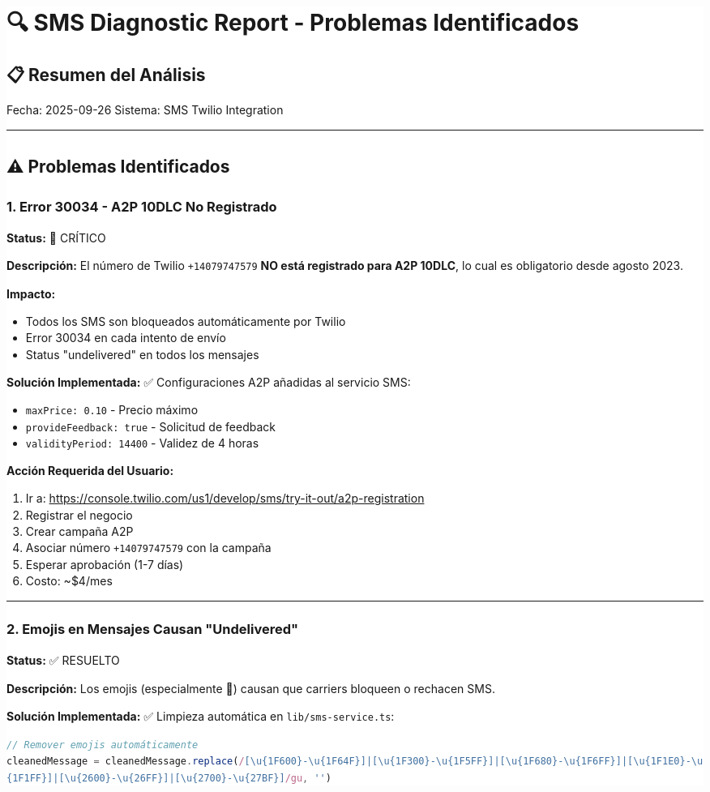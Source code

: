 # 🔍 SMS Diagnostic Report - Problemas Identificados

## 📋 Resumen del Análisis

Fecha: 2025-09-26
Sistema: SMS Twilio Integration

---

## ⚠️ Problemas Identificados

### 1. **Error 30034 - A2P 10DLC No Registrado**

**Status:** 🔴 CRÍTICO

**Descripción:**
El número de Twilio `+14079747579` **NO está registrado para A2P 10DLC**, lo cual es obligatorio desde agosto 2023.

**Impacto:**
- Todos los SMS son bloqueados automáticamente por Twilio
- Error 30034 en cada intento de envío
- Status "undelivered" en todos los mensajes

**Solución Implementada:**
✅ Configuraciones A2P añadidas al servicio SMS:
- `maxPrice: 0.10` - Precio máximo
- `provideFeedback: true` - Solicitud de feedback
- `validityPeriod: 14400` - Validez de 4 horas

**Acción Requerida del Usuario:**
1. Ir a: https://console.twilio.com/us1/develop/sms/try-it-out/a2p-registration
2. Registrar el negocio
3. Crear campaña A2P
4. Asociar número `+14079747579` con la campaña
5. Esperar aprobación (1-7 días)
6. Costo: ~$4/mes

---

### 2. **Emojis en Mensajes Causan "Undelivered"**

**Status:** ✅ RESUELTO

**Descripción:**
Los emojis (especialmente 🏐) causan que carriers bloqueen o rechacen SMS.

**Solución Implementada:**
✅ Limpieza automática en `lib/sms-service.ts`:
```typescript
// Remover emojis automáticamente
cleanedMessage = cleanedMessage.replace(/[\u{1F600}-\u{1F64F}]|[\u{1F300}-\u{1F5FF}]|[\u{1F680}-\u{1F6FF}]|[\u{1F1E0}-\u{1F1FF}]|[\u{2600}-\u{26FF}]|[\u{2700}-\u{27BF}]/gu, '')
```
